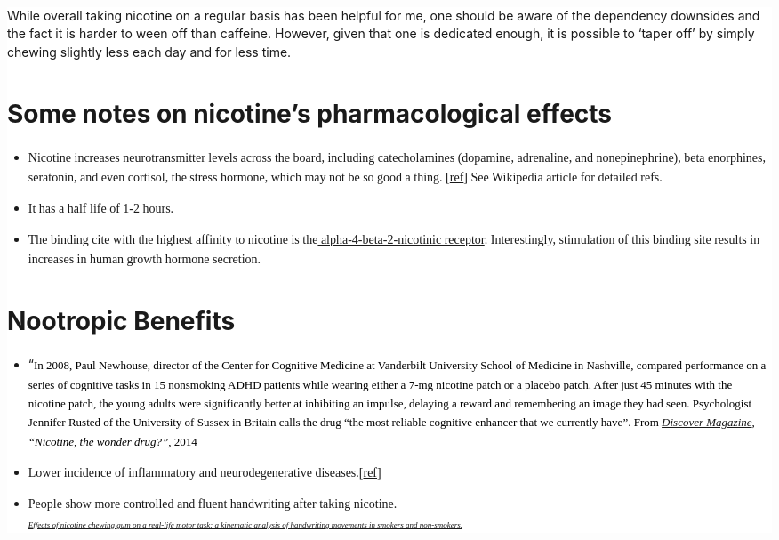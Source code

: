 While overall taking nicotine on a regular basis has been helpful for me, one should be aware of the dependency downsides and the fact it is harder to ween off than caffeine. However, given that one is dedicated enough, it is possible to ‘taper off’ by simply chewing slightly less each day and for less time.

# Some notes on nicotine’s pharmacological effects

  * <p class="western">
      <span style="font-family: 'Times New Roman', serif;">Nicotine increases neurotransmitter levels across the board, </span><span style="font-family: 'Times New Roman', serif;">including</span><span style="font-family: 'Times New Roman', serif;"> catecholamines (dopamine, adrenaline, and nonepinephrine), beta enorphines, seratonin, and even cortisol, the stress hormone, which may not be so good a thing. [<a href="https://www.ncbi.nlm.nih.gov/pubmed/6818588">ref</a>] See Wikipedia article for detailed refs.</span>
    </p>

  * <p class="western">
      <span style="font-family: 'Times New Roman', serif;">It has a half life of 1-2 hours.</span>
    </p>

  * <p class="western">
      <span style="font-family: 'Times New Roman', serif;">The binding cite with the highest affinity to nicotine is the<a href="https://en.wikipedia.org/wiki/Alpha-4_beta-2_nicotinic_receptor"> alpha-4-beta-2-nicotinic receptor</a>. Interestingly, stimulation of this binding site results in increases in human growth hormone secretion.</span>
    </p>

# Nootropic Benefits

  * <p class="western">
      “<span style="color: #000000;"><span style="font-family: 'Times New Roman', serif;"><span style="font-size: small;">In 2008, Paul Newhouse, director of the Center for Cognitive Medicine at Vanderbilt University School of Medicine in Nashville, compared performance on a series of cognitive tasks in 15 nonsmoking ADHD patients while wearing either a 7-mg nicotine patch or a placebo patch. After just 45 minutes with the nicotine patch, the young adults were significantly better at inhibiting an impulse, delaying a reward and remembering an image they had seen. Psychologist Jennifer Rusted of the University of Sussex in Britain calls the drug “the most reliable cognitive enhancer that we currently have”. From </span></span></span><span style="color: #000000;"><span style="font-family: 'Times New Roman', serif;"><span style="font-size: small;"><i><a href="http://discovermagazine.com/2014/march/13-nicotine-fix">Discover Magazine</a>, “Nicotine, the wonder drug?”, </i></span></span></span><span style="color: #000000;"><span style="font-family: 'Times New Roman', serif;"><span style="font-size: small;">2014 </span></span></span>
    </p>

  * <p class="western">
      <span style="font-family: 'Times New Roman', serif;">Lower incidence of inflammatory and neurodegenerative diseases.</span><span style="font-family: 'Times New Roman', serif;">[<a href="https://www.ncbi.nlm.nih.gov/pmc/articles/PMC4002379/">ref</a>]</span>
    </p>

  * <p class="western">
      <span style="font-family: 'Times New Roman', serif;">People show more controlled and fluent handwriting after taking nicotine.<br /> </span><span style="color: #0563c1;"><span style="font-family: 'Times New Roman', serif;"><span style="font-size: xx-small;"><i><u><a href="https://www.ncbi.nlm.nih.gov/pubmed/14668975">Effects of nicotine chewing gum on a real-life motor task: a kinematic analysis of handwriting movements in smokers and non-smokers.</a> </u></i></span></span></span>
    </p>
